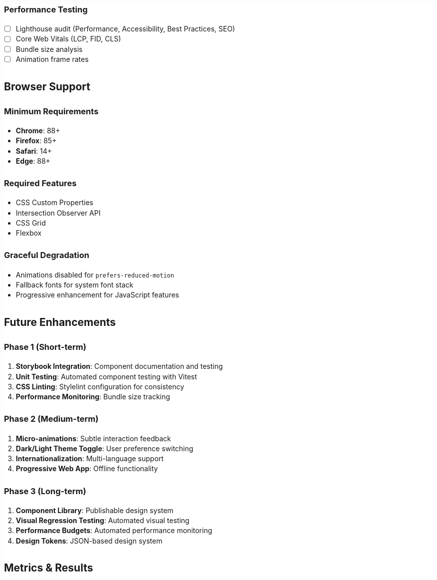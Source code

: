 ### Performance Testing
- [ ] Lighthouse audit (Performance, Accessibility, Best Practices, SEO)
- [ ] Core Web Vitals (LCP, FID, CLS)
- [ ] Bundle size analysis
- [ ] Animation frame rates

## Browser Support

### Minimum Requirements
- **Chrome**: 88+
- **Firefox**: 85+
- **Safari**: 14+
- **Edge**: 88+

### Required Features
- CSS Custom Properties
- Intersection Observer API
- CSS Grid
- Flexbox

### Graceful Degradation
- Animations disabled for `prefers-reduced-motion`
- Fallback fonts for system font stack
- Progressive enhancement for JavaScript features

## Future Enhancements

### Phase 1 (Short-term)
1. **Storybook Integration**: Component documentation and testing
2. **Unit Testing**: Automated component testing with Vitest
3. **CSS Linting**: Stylelint configuration for consistency
4. **Performance Monitoring**: Bundle size tracking

### Phase 2 (Medium-term)
1. **Micro-animations**: Subtle interaction feedback
2. **Dark/Light Theme Toggle**: User preference switching
3. **Internationalization**: Multi-language support
4. **Progressive Web App**: Offline functionality

### Phase 3 (Long-term)
1. **Component Library**: Publishable design system
2. **Visual Regression Testing**: Automated visual testing
3. **Performance Budgets**: Automated performance monitoring
4. **Design Tokens**: JSON-based design system

## Metrics & Results
